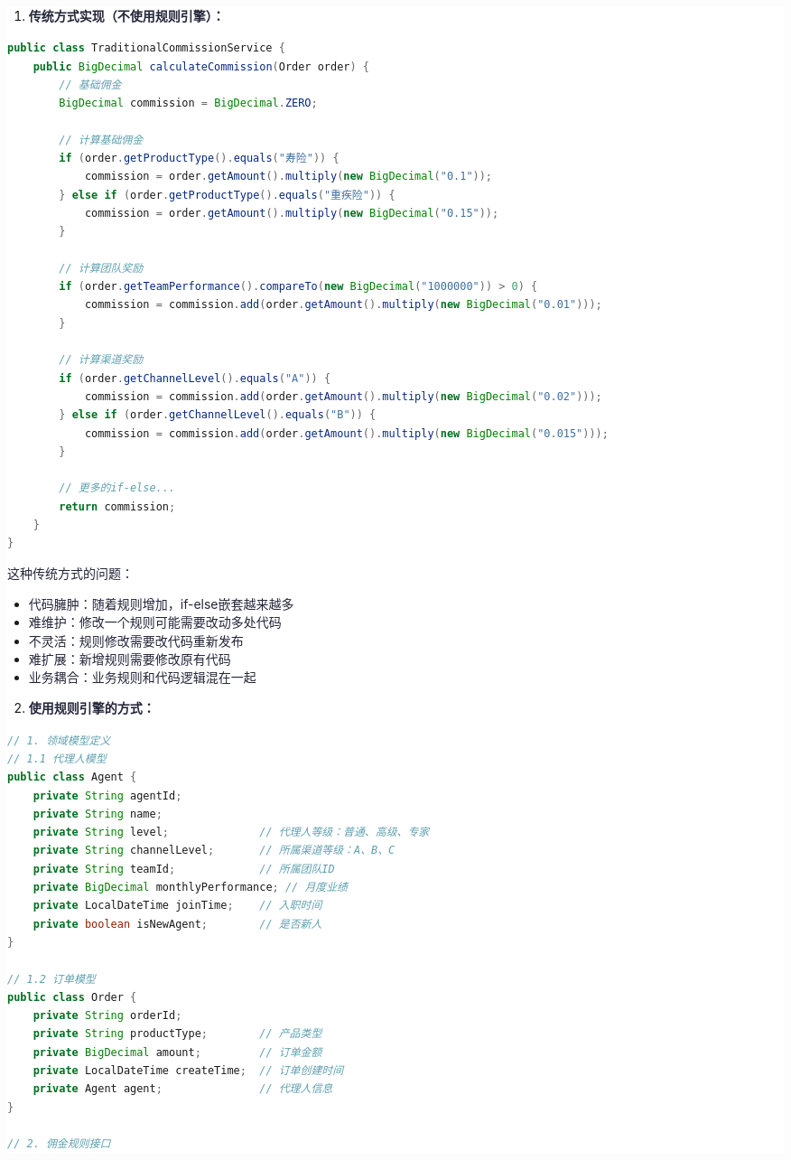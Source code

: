 1. **<font style="color:rgba(6, 8, 31, 0.88);">传统方式实现（不使用规则引擎）：</font>**

```java
public class TraditionalCommissionService {  
    public BigDecimal calculateCommission(Order order) {  
        // 基础佣金  
        BigDecimal commission = BigDecimal.ZERO;  

        // 计算基础佣金  
        if (order.getProductType().equals("寿险")) {  
            commission = order.getAmount().multiply(new BigDecimal("0.1"));  
        } else if (order.getProductType().equals("重疾险")) {  
            commission = order.getAmount().multiply(new BigDecimal("0.15"));  
        }  

        // 计算团队奖励  
        if (order.getTeamPerformance().compareTo(new BigDecimal("1000000")) > 0) {  
            commission = commission.add(order.getAmount().multiply(new BigDecimal("0.01")));  
        }  

        // 计算渠道奖励  
        if (order.getChannelLevel().equals("A")) {  
            commission = commission.add(order.getAmount().multiply(new BigDecimal("0.02")));  
        } else if (order.getChannelLevel().equals("B")) {  
            commission = commission.add(order.getAmount().multiply(new BigDecimal("0.015")));  
        }  

        // 更多的if-else...  
        return commission;  
    }  
}
```

<font style="color:rgba(6, 8, 31, 0.88);">这种传统方式的问题：</font>

+ <font style="color:rgba(6, 8, 31, 0.88);">代码臃肿：随着规则增加，if-else嵌套越来越多</font>
+ <font style="color:rgba(6, 8, 31, 0.88);">难维护：修改一个规则可能需要改动多处代码</font>
+ <font style="color:rgba(6, 8, 31, 0.88);">不灵活：规则修改需要改代码重新发布</font>
+ <font style="color:rgba(6, 8, 31, 0.88);">难扩展：新增规则需要修改原有代码</font>
+ <font style="color:rgba(6, 8, 31, 0.88);">业务耦合：业务规则和代码逻辑混在一起</font>
2. **<font style="color:rgba(6, 8, 31, 0.88);">使用规则引擎的方式：</font>**

```java
// 1. 领域模型定义  
// 1.1 代理人模型  
public class Agent {  
    private String agentId;  
    private String name;  
    private String level;              // 代理人等级：普通、高级、专家  
    private String channelLevel;       // 所属渠道等级：A、B、C  
    private String teamId;             // 所属团队ID  
    private BigDecimal monthlyPerformance; // 月度业绩  
    private LocalDateTime joinTime;    // 入职时间  
    private boolean isNewAgent;        // 是否新人  
}  

// 1.2 订单模型  
public class Order {  
    private String orderId;  
    private String productType;        // 产品类型  
    private BigDecimal amount;         // 订单金额  
    private LocalDateTime createTime;  // 订单创建时间  
    private Agent agent;               // 代理人信息  
}  

// 2. 佣金规则接口  
```